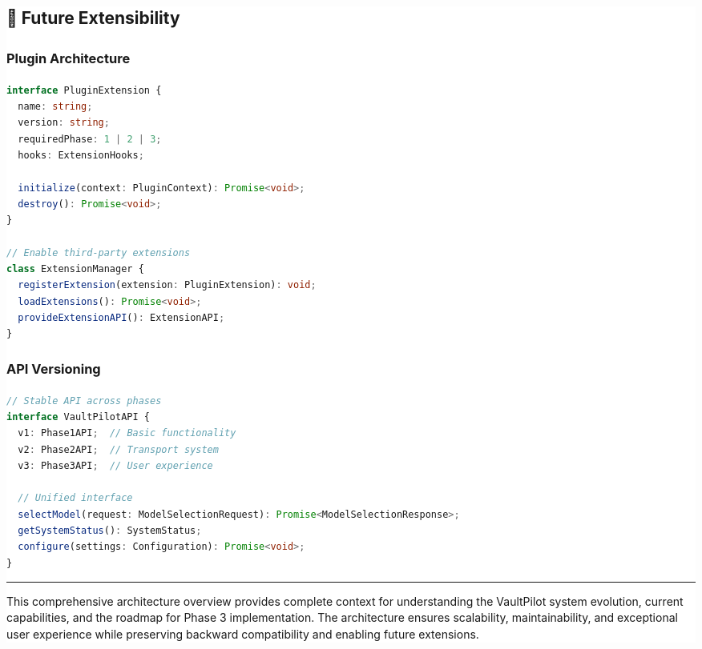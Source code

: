 
## 🌟 Future Extensibility

### Plugin Architecture
```typescript
interface PluginExtension {
  name: string;
  version: string;
  requiredPhase: 1 | 2 | 3;
  hooks: ExtensionHooks;
  
  initialize(context: PluginContext): Promise<void>;
  destroy(): Promise<void>;
}

// Enable third-party extensions
class ExtensionManager {
  registerExtension(extension: PluginExtension): void;
  loadExtensions(): Promise<void>;
  provideExtensionAPI(): ExtensionAPI;
}
```

### API Versioning
```typescript
// Stable API across phases
interface VaultPilotAPI {
  v1: Phase1API;  // Basic functionality
  v2: Phase2API;  // Transport system
  v3: Phase3API;  // User experience
  
  // Unified interface
  selectModel(request: ModelSelectionRequest): Promise<ModelSelectionResponse>;
  getSystemStatus(): SystemStatus;
  configure(settings: Configuration): Promise<void>;
}
```

---

This comprehensive architecture overview provides complete context for understanding the VaultPilot system evolution, current capabilities, and the roadmap for Phase 3 implementation. The architecture ensures scalability, maintainability, and exceptional user experience while preserving backward compatibility and enabling future extensions.
